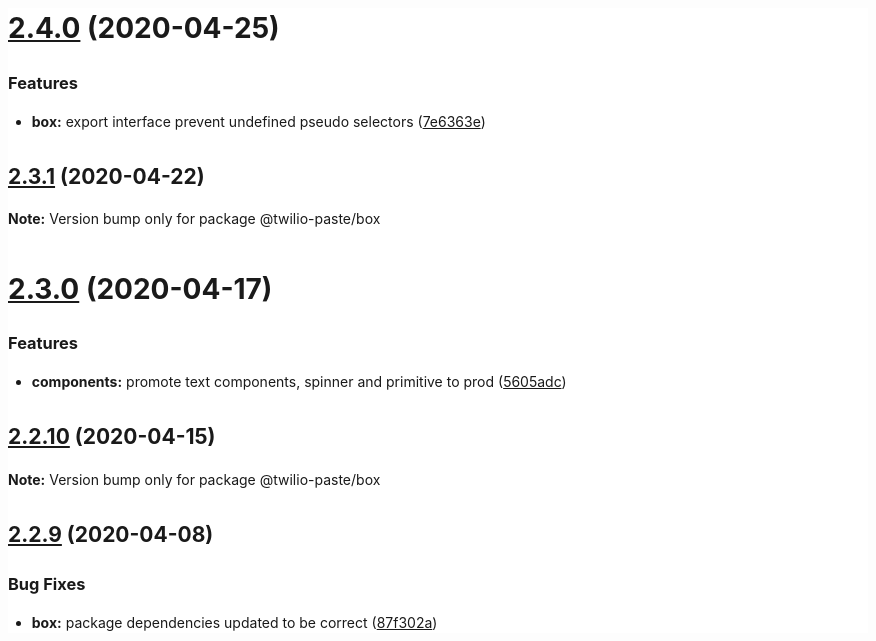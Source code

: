 

# [2.4.0](https://github.com/twilio-labs/paste/compare/@twilio-paste/box@2.3.1...@twilio-paste/box@2.4.0) (2020-04-25)


### Features

* **box:** export interface prevent undefined pseudo selectors ([7e6363e](https://github.com/twilio-labs/paste/commit/7e6363ef93d9f58b2461a78fd4120dfd7020dc1a))





## [2.3.1](https://github.com/twilio-labs/paste/compare/@twilio-paste/box@2.3.0...@twilio-paste/box@2.3.1) (2020-04-22)

**Note:** Version bump only for package @twilio-paste/box





# [2.3.0](https://github.com/twilio-labs/paste/compare/@twilio-paste/box@2.2.10...@twilio-paste/box@2.3.0) (2020-04-17)


### Features

* **components:** promote text components, spinner and primitive to prod ([5605adc](https://github.com/twilio-labs/paste/commit/5605adc99021be20dafd3fedfeb745490a50c7e7))





## [2.2.10](https://github.com/twilio-labs/paste/compare/@twilio-paste/box@2.2.9...@twilio-paste/box@2.2.10) (2020-04-15)

**Note:** Version bump only for package @twilio-paste/box





## [2.2.9](https://github.com/twilio-labs/paste/compare/@twilio-paste/box@2.2.8...@twilio-paste/box@2.2.9) (2020-04-08)


### Bug Fixes

* **box:** package dependencies updated to be correct ([87f302a](https://github.com/twilio-labs/paste/commit/87f302ad26d33361e4daf54b4d6f0c1480b23138))



